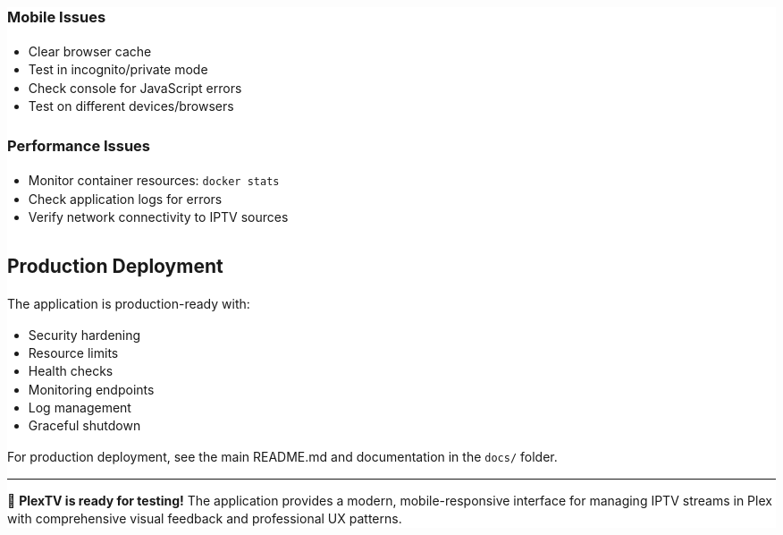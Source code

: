 ### Mobile Issues
- Clear browser cache
- Test in incognito/private mode
- Check console for JavaScript errors
- Test on different devices/browsers

### Performance Issues
- Monitor container resources: `docker stats`
- Check application logs for errors
- Verify network connectivity to IPTV sources

## Production Deployment

The application is production-ready with:
- Security hardening
- Resource limits
- Health checks
- Monitoring endpoints
- Log management
- Graceful shutdown

For production deployment, see the main README.md and documentation in the `docs/` folder.

---

🎉 **PlexTV is ready for testing!** The application provides a modern, mobile-responsive interface for managing IPTV streams in Plex with comprehensive visual feedback and professional UX patterns.
